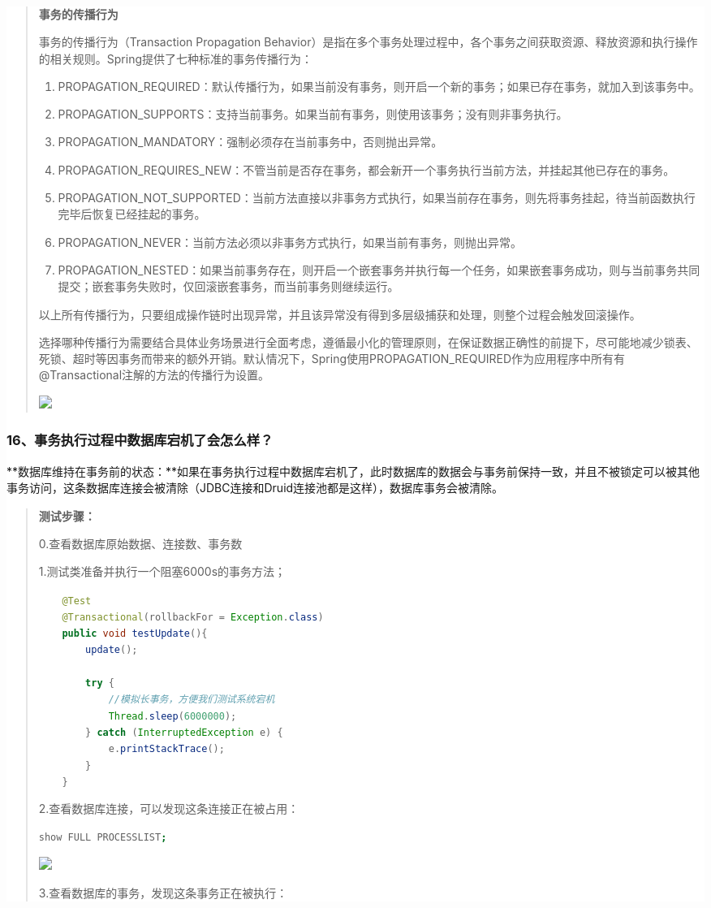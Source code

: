 > **事务的传播行为**
> 
> 事务的传播行为（Transaction Propagation Behavior）是指在多个事务处理过程中，各个事务之间获取资源、释放资源和执行操作的相关规则。Spring提供了七种标准的事务传播行为：
> 
> 1.  PROPAGATION\_REQUIRED：默认传播行为，如果当前没有事务，则开启一个新的事务；如果已存在事务，就加入到该事务中。
>     
> 2.  PROPAGATION\_SUPPORTS：支持当前事务。如果当前有事务，则使用该事务；没有则非事务执行。
>     
> 3.  PROPAGATION\_MANDATORY：强制必须存在当前事务中，否则抛出异常。
>     
> 4.  PROPAGATION\_REQUIRES\_NEW：不管当前是否存在事务，都会新开一个事务执行当前方法，并挂起其他已存在的事务。
>     
> 5.  PROPAGATION\_NOT\_SUPPORTED：当前方法直接以非事务方式执行，如果当前存在事务，则先将事务挂起，待当前函数执行完毕后恢复已经挂起的事务。
>     
> 6.  PROPAGATION\_NEVER：当前方法必须以非事务方式执行，如果当前有事务，则抛出异常。
>     
> 7.  PROPAGATION\_NESTED：如果当前事务存在，则开启一个嵌套事务并执行每一个任务，如果嵌套事务成功，则与当前事务共同提交；嵌套事务失败时，仅回滚嵌套事务，而当前事务则继续运行。
>     
> 
> 以上所有传播行为，只要组成操作链时出现异常，并且该异常没有得到多层级捕获和处理，则整个过程会触发回滚操作。
> 
> 选择哪种传播行为需要结合具体业务场景进行全面考虑，遵循最小化的管理原则，在保证数据正确性的前提下，尽可能地减少锁表、死锁、超时等因事务而带来的额外开销。默认情况下，Spring使用PROPAGATION\_REQUIRED作为应用程序中所有有@Transactional注解的方法的传播行为设置。
> 
> ![](https://i-blog.csdnimg.cn/blog_migrate/b42039f1cbeafd44f9c316ea8c44312b.png)

### 16、事务执行过程中数据库宕机了会怎么样？

**数据库维持在事务前的状态：**如果在事务执行过程中数据库宕机了，此时数据库的数据会与事务前保持一致，并且不被锁定可以被其他事务访问，这条数据库连接会被清除（JDBC连接和Druid连接池都是这样），数据库事务会被清除。

> **测试步骤：**
> 
> 0.查看数据库原始数据、连接数、事务数
> 
> 1.测试类准备并执行一个阻塞6000s的事务方法；
> 
> ```java
>     @Test
>     @Transactional(rollbackFor = Exception.class)
>     public void testUpdate(){
>         update();
>  
>         try {
>             //模拟长事务，方便我们测试系统宕机
>             Thread.sleep(6000000);
>         } catch (InterruptedException e) {
>             e.printStackTrace();
>         }
>     }
> ```
> 
> 2.查看数据库连接，可以发现这条连接正在被占用：
> 
> ```bash
> show FULL PROCESSLIST;
> ```
> 
> ![](https://i-blog.csdnimg.cn/blog_migrate/cded674b292a6dbf3996fc3bf84bf443.png)
> 
> 3.查看数据库的事务，发现这条事务正在被执行：
> 